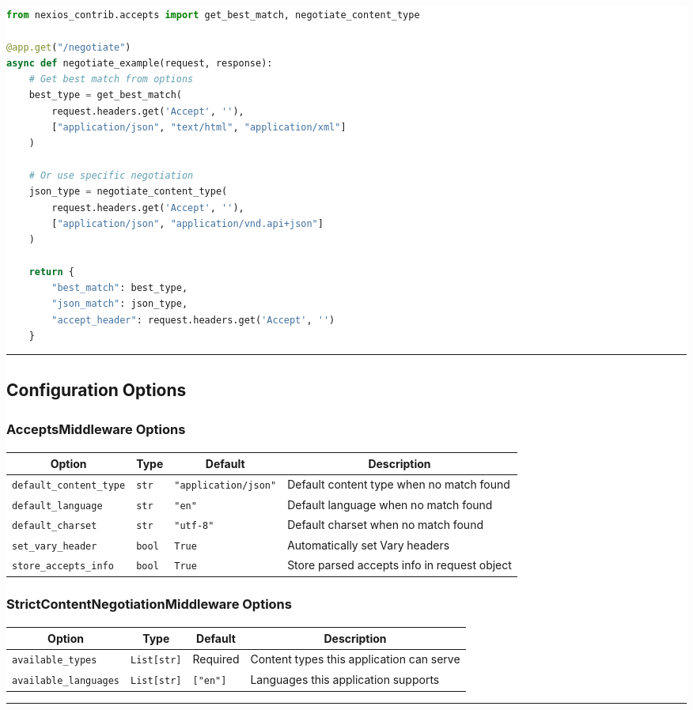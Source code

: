 ```python
from nexios_contrib.accepts import get_best_match, negotiate_content_type

@app.get("/negotiate")
async def negotiate_example(request, response):
    # Get best match from options
    best_type = get_best_match(
        request.headers.get('Accept', ''),
        ["application/json", "text/html", "application/xml"]
    )

    # Or use specific negotiation
    json_type = negotiate_content_type(
        request.headers.get('Accept', ''),
        ["application/json", "application/vnd.api+json"]
    )

    return {
        "best_match": best_type,
        "json_match": json_type,
        "accept_header": request.headers.get('Accept', '')
    }
```

---

## Configuration Options

### AcceptsMiddleware Options

| Option | Type | Default | Description |
|--------|------|---------|-------------|
| `default_content_type` | `str` | `"application/json"` | Default content type when no match found |
| `default_language` | `str` | `"en"` | Default language when no match found |
| `default_charset` | `str` | `"utf-8"` | Default charset when no match found |
| `set_vary_header` | `bool` | `True` | Automatically set Vary headers |
| `store_accepts_info` | `bool` | `True` | Store parsed accepts info in request object |

### StrictContentNegotiationMiddleware Options

| Option | Type | Default | Description |
|--------|------|---------|-------------|
| `available_types` | `List[str]` | Required | Content types this application can serve |
| `available_languages` | `List[str]` | `["en"]` | Languages this application supports |

---
